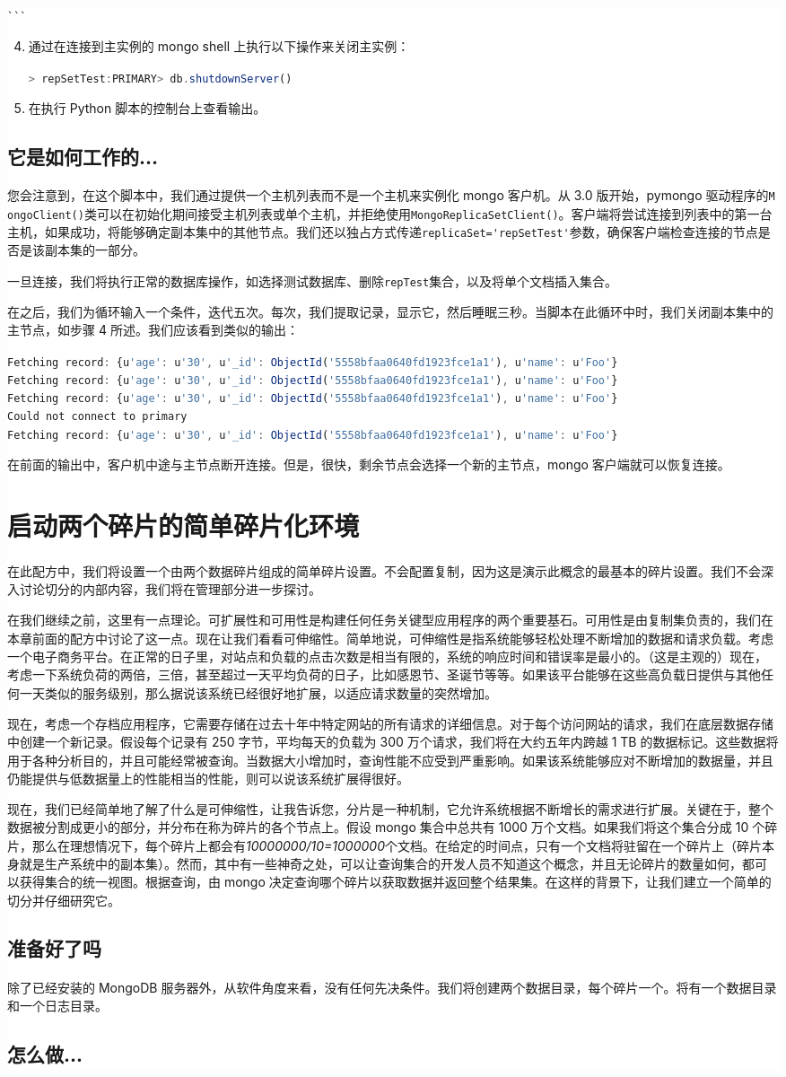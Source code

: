     ```

4.  通过在连接到主实例的 mongo shell 上执行以下操作来关闭主实例：

    ```js
    > repSetTest:PRIMARY> db.shutdownServer()

    ```

5.  在执行 Python 脚本的控制台上查看输出。

## 它是如何工作的…

您会注意到，在这个脚本中，我们通过提供一个主机列表而不是一个主机来实例化 mongo 客户机。从 3.0 版开始，pymongo 驱动程序的`MongoClient()`类可以在初始化期间接受主机列表或单个主机，并拒绝使用`MongoReplicaSetClient()`。客户端将尝试连接到列表中的第一台主机，如果成功，将能够确定副本集中的其他节点。我们还以独占方式传递`replicaSet='repSetTest'`参数，确保客户端检查连接的节点是否是该副本集的一部分。

一旦连接，我们将执行正常的数据库操作，如选择测试数据库、删除`repTest`集合，以及将单个文档插入集合。

在之后，我们为循环输入一个条件，迭代五次。每次，我们提取记录，显示它，然后睡眠三秒。当脚本在此循环中时，我们关闭副本集中的主节点，如步骤 4 所述。我们应该看到类似的输出：

```js
Fetching record: {u'age': u'30', u'_id': ObjectId('5558bfaa0640fd1923fce1a1'), u'name': u'Foo'}
Fetching record: {u'age': u'30', u'_id': ObjectId('5558bfaa0640fd1923fce1a1'), u'name': u'Foo'}
Fetching record: {u'age': u'30', u'_id': ObjectId('5558bfaa0640fd1923fce1a1'), u'name': u'Foo'}
Could not connect to primary
Fetching record: {u'age': u'30', u'_id': ObjectId('5558bfaa0640fd1923fce1a1'), u'name': u'Foo'}

```

在前面的输出中，客户机中途与主节点断开连接。但是，很快，剩余节点会选择一个新的主节点，mongo 客户端就可以恢复连接。

# 启动两个碎片的简单碎片化环境

在此配方中，我们将设置一个由两个数据碎片组成的简单碎片设置。不会配置复制，因为这是演示此概念的最基本的碎片设置。我们不会深入讨论切分的内部内容，我们将在管理部分进一步探讨。

在我们继续之前，这里有一点理论。可扩展性和可用性是构建任何任务关键型应用程序的两个重要基石。可用性是由复制集负责的，我们在本章前面的配方中讨论了这一点。现在让我们看看可伸缩性。简单地说，可伸缩性是指系统能够轻松处理不断增加的数据和请求负载。考虑一个电子商务平台。在正常的日子里，对站点和负载的点击次数是相当有限的，系统的响应时间和错误率是最小的。（这是主观的）现在，考虑一下系统负荷的两倍，三倍，甚至超过一天平均负荷的日子，比如感恩节、圣诞节等等。如果该平台能够在这些高负载日提供与其他任何一天类似的服务级别，那么据说该系统已经很好地扩展，以适应请求数量的突然增加。

现在，考虑一个存档应用程序，它需要存储在过去十年中特定网站的所有请求的详细信息。对于每个访问网站的请求，我们在底层数据存储中创建一个新记录。假设每个记录有 250 字节，平均每天的负载为 300 万个请求，我们将在大约五年内跨越 1 TB 的数据标记。这些数据将用于各种分析目的，并且可能经常被查询。当数据大小增加时，查询性能不应受到严重影响。如果该系统能够应对不断增加的数据量，并且仍能提供与低数据量上的性能相当的性能，则可以说该系统扩展得很好。

现在，我们已经简单地了解了什么是可伸缩性，让我告诉您，分片是一种机制，它允许系统根据不断增长的需求进行扩展。关键在于，整个数据被分割成更小的部分，并分布在称为碎片的各个节点上。假设 mongo 集合中总共有 1000 万个文档。如果我们将这个集合分成 10 个碎片，那么在理想情况下，每个碎片上都会有*10000000/10=1000000*个文档。在给定的时间点，只有一个文档将驻留在一个碎片上（碎片本身就是生产系统中的副本集）。然而，其中有一些神奇之处，可以让查询集合的开发人员不知道这个概念，并且无论碎片的数量如何，都可以获得集合的统一视图。根据查询，由 mongo 决定查询哪个碎片以获取数据并返回整个结果集。在这样的背景下，让我们建立一个简单的切分并仔细研究它。

## 准备好了吗

除了已经安装的 MongoDB 服务器外，从软件角度来看，没有任何先决条件。我们将创建两个数据目录，每个碎片一个。将有一个数据目录和一个日志目录。

## 怎么做…
